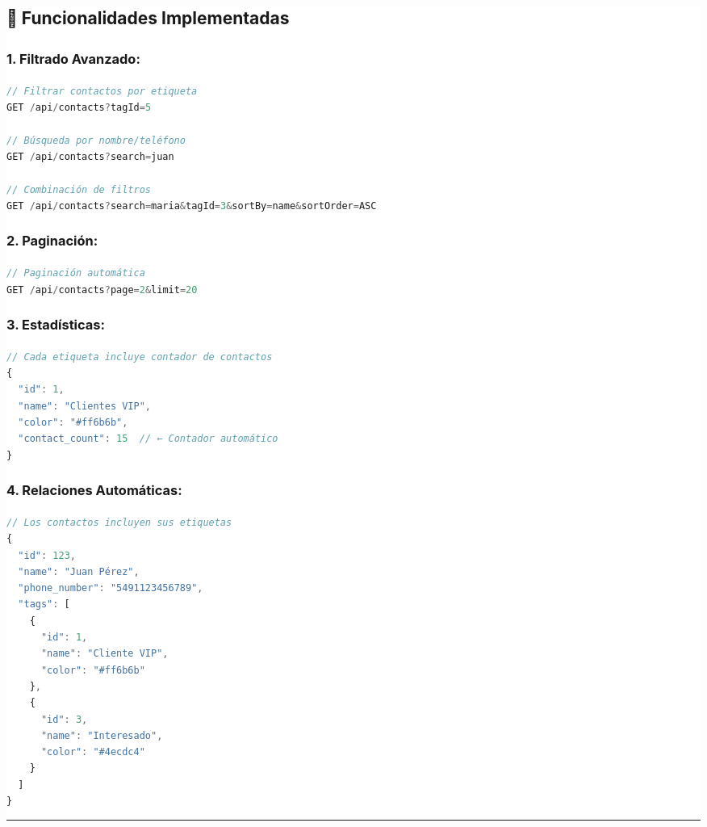 
## 🎯 **Funcionalidades Implementadas**

### **1. Filtrado Avanzado:**
```javascript
// Filtrar contactos por etiqueta
GET /api/contacts?tagId=5

// Búsqueda por nombre/teléfono
GET /api/contacts?search=juan

// Combinación de filtros
GET /api/contacts?search=maria&tagId=3&sortBy=name&sortOrder=ASC
```

### **2. Paginación:**
```javascript
// Paginación automática
GET /api/contacts?page=2&limit=20
```

### **3. Estadísticas:**
```javascript
// Cada etiqueta incluye contador de contactos
{
  "id": 1,
  "name": "Clientes VIP",
  "color": "#ff6b6b",
  "contact_count": 15  // ← Contador automático
}
```

### **4. Relaciones Automáticas:**
```javascript
// Los contactos incluyen sus etiquetas
{
  "id": 123,
  "name": "Juan Pérez",
  "phone_number": "5491123456789",
  "tags": [
    {
      "id": 1,
      "name": "Cliente VIP",
      "color": "#ff6b6b"
    },
    {
      "id": 3,
      "name": "Interesado",
      "color": "#4ecdc4"
    }
  ]
}
```

---
